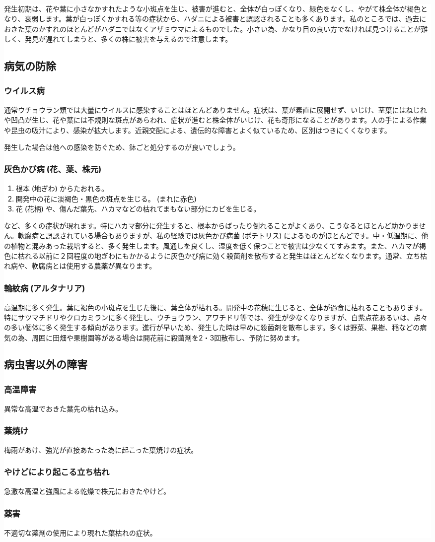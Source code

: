 

発生初期は、花や葉に小さなかすれたような小斑点を生じ、被害が進むと、全体が白っぽくなり、緑色をなくし、やがて株全体が褐色となり、衰弱します。葉が白っぽくかすれる等の症状から、ハダニによる被害と誤認されることも多くあります。私のところでは、過去におきた葉のかすれのほとんどがハダニではなくアザミウマによるものでした。小さい為、かなり目の良い方でなければ見つけることが難しく、発見が遅れてしまうと、多くの株に被害を与えるので注意します。

病気の防除
--
<iframe src="/assets/swf/growings_controlling_pests_of_ponerorchis_byo.swf.html" width="750" height="600" scrolling="no"></iframe>

### ウイルス病


通常ウチョウラン類では大量にウイルスに感染することはほとんどありません。症状は、葉が素直に展開せず、いじけ、茎葉にはねじれや凹凸が生じ、花や葉には不規則な斑点があらわれ、症状が進むと株全体がいじけ、花も奇形になることがあります。人の手による作業や昆虫の吸汁により、感染が拡大します。近親交配による、遺伝的な障害とよく似ているため、区別はつきにくくなります。

発生した場合は他への感染を防ぐため、鉢ごと処分するのが良いでしょう。

### 灰色かび病 (花、葉、株元)


1. 根本 (地ぎわ) からたおれる。
2. 開発中の花に淡褐色・黒色の斑点を生じる。 (まれに赤色)
3. 花 (花柄) や、傷んだ葉先、ハカマなどの枯れてまもない部分にカビを生じる。

など、多くの症状が現れます。特にハカマ部分に発生すると、根本からばったり倒れることがよくあり、こうなるとほとんど助かりません。軟腐病と誤認されている場合もありますが、私の経験では灰色かび病菌 (ボチトリス) によるものがほとんどです。中・低温期に、他の植物と混みあった栽培すると、多く発生します。風通しを良くし、湿度を低く保つことで被害は少なくてすみます。また、ハカマが褐色に枯れる以前に２回程度の地ぎわにもかかるように灰色かび病に効く殺菌剤を散布すると発生はほとんどなくなります。通常、立ち枯れ病や、軟腐病とは使用する農薬が異なります。

### 輪紋病 (アルタナリア)


高温期に多く発生。葉に褐色の小斑点を生じた後に、葉全体が枯れる。開発中の花穂に生じると、全体が過食に枯れることもあります。特にサツマチドリやクロカミランに多く発生し、ウチョウラン、アワチドリ等では、発生が少なくなりますが、白紫点花あるいは、点々の多い個体に多く発生する傾向があります。進行が早いため、発生した時は早めに殺菌剤を散布します。多くは野菜、果樹、稲などの病気の為、周囲に田畑や果樹園等がある場合は開花前に殺菌剤を2・3回散布し、予防に努めます。

病虫害以外の障害
--
### 高温障害


異常な高温でおきた葉先の枯れ込み。

### 葉焼け


梅雨があけ、強光が直接あたった為に起こった葉焼けの症状。

### やけどにより起こる立ち枯れ


急激な高温と強風による乾燥で株元におきたやけど。

### 薬害


不適切な薬剤の使用により現れた葉枯れの症状。
